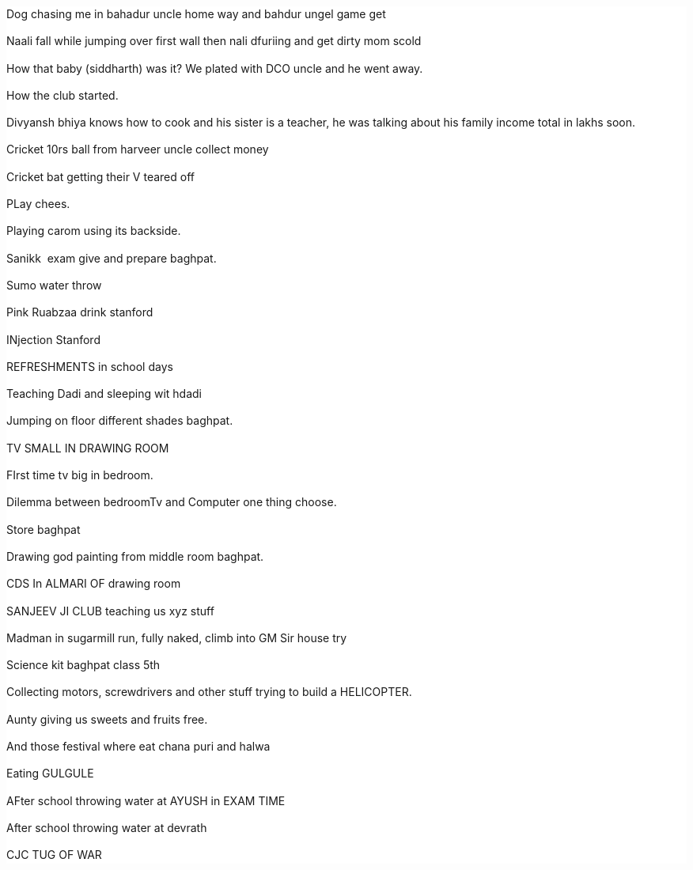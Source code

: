 Dog chasing me in bahadur uncle home way and bahdur ungel game get

Naali fall while jumping over first wall then nali dfuriing and get dirty mom scold

How that baby (siddharth) was it? We plated with DCO uncle and he went away.

How the club started.

Divyansh bhiya knows how to cook and his sister is a teacher, he was talking about his family income total in lakhs soon.

Cricket 10rs ball from harveer uncle collect money

Cricket bat getting their V teared off

PLay chees.

Playing carom using its backside.

Sanikk  exam give and prepare baghpat.

Sumo water throw

Pink Ruabzaa drink stanford

INjection Stanford

REFRESHMENTS in school days

Teaching Dadi and sleeping wit hdadi

Jumping on floor different shades baghpat.

TV SMALL IN DRAWING ROOM

FIrst time tv big in bedroom.

Dilemma between bedroomTv and Computer one thing choose.

Store baghpat

Drawing god painting from middle room baghpat.

CDS In ALMARI OF drawing room

SANJEEV JI CLUB teaching us xyz stuff

Madman in sugarmill run, fully naked, climb into GM Sir house try

Science kit baghpat class 5th

Collecting motors, screwdrivers and other stuff trying to build a HELICOPTER.

Aunty giving us sweets and fruits free.        

And those festival where eat chana puri and halwa

Eating GULGULE

AFter school throwing water at AYUSH in EXAM TIME

After school throwing water at devrath

CJC TUG OF WAR
